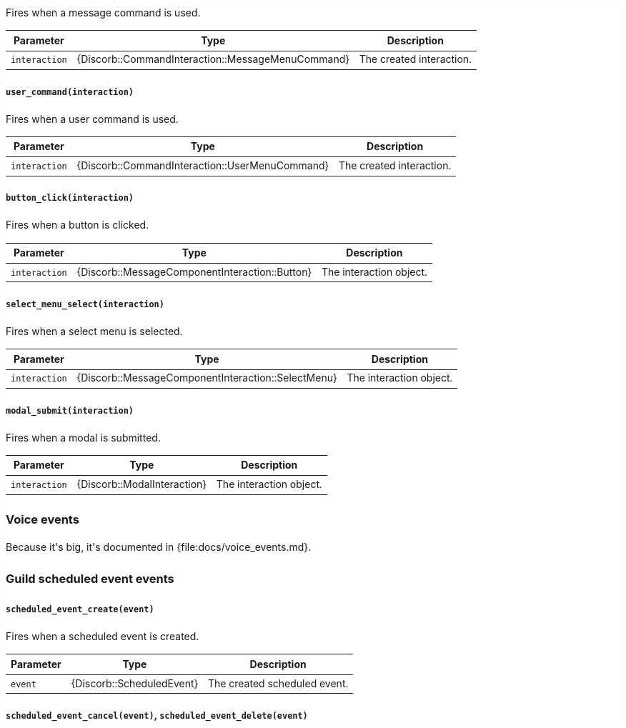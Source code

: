 Fires when a message command is used.

| Parameter     | Type                                              | Description              |
| ------------- | ------------------------------------------------- | ------------------------ |
| `interaction` | {Discorb::CommandInteraction::MessageMenuCommand} | The created interaction. |

#### `user_command(interaction)`

Fires when a user command is used.

| Parameter     | Type                                           | Description              |
| ------------- | ---------------------------------------------- | ------------------------ |
| `interaction` | {Discorb::CommandInteraction::UserMenuCommand} | The created interaction. |

#### `button_click(interaction)`

Fires when a button is clicked.

| Parameter     | Type                                           | Description             |
| ------------- | ---------------------------------------------- | ----------------------- |
| `interaction` | {Discorb::MessageComponentInteraction::Button} | The interaction object. |

#### `select_menu_select(interaction)`

Fires when a select menu is selected.

| Parameter     | Type                                               | Description             |
| ------------- | -------------------------------------------------- | ----------------------- |
| `interaction` | {Discorb::MessageComponentInteraction::SelectMenu} | The interaction object. |

#### `modal_submit(interaction)`

Fires when a modal is submitted.

| Parameter     | Type                        | Description             |
| ------------- | --------------------------- | ----------------------- |
| `interaction` | {Discorb::ModalInteraction} | The interaction object. |

### Voice events

Because it's big, it's documented in {file:docs/voice_events.md}.

### Guild scheduled event events

#### `scheduled_event_create(event)`

Fires when a scheduled event is created.

| Parameter | Type                      | Description                  |
| --------- | ------------------------- | ---------------------------- |
| `event`   | {Discorb::ScheduledEvent} | The created scheduled event. |

#### `scheduled_event_cancel(event)`, `scheduled_event_delete(event)`
